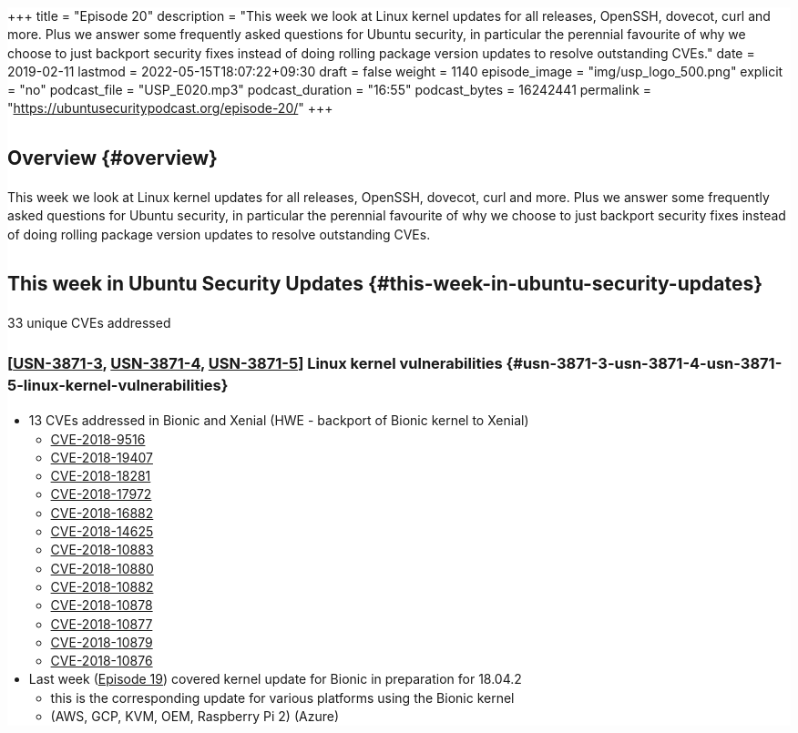 +++
title = "Episode 20"
description = "This week we look at Linux kernel updates for all releases, OpenSSH, dovecot, curl and more. Plus we answer some frequently asked questions for Ubuntu security, in particular the perennial favourite of why we choose to just backport security fixes instead of doing rolling package version updates to resolve outstanding CVEs."
date = 2019-02-11
lastmod = 2022-05-15T18:07:22+09:30
draft = false
weight = 1140
episode_image = "img/usp_logo_500.png"
explicit = "no"
podcast_file = "USP_E020.mp3"
podcast_duration = "16:55"
podcast_bytes = 16242441
permalink = "https://ubuntusecuritypodcast.org/episode-20/"
+++

## Overview {#overview}

This week we look at Linux kernel updates for all releases, OpenSSH, dovecot, curl and more. Plus we answer some frequently asked questions for Ubuntu security, in particular the perennial favourite of why we choose to just backport security fixes instead of doing rolling package version updates to resolve outstanding CVEs.


## This week in Ubuntu Security Updates {#this-week-in-ubuntu-security-updates}

33 unique CVEs addressed


### [[USN-3871-3](https://usn.ubuntu.com/3871-3/), [USN-3871-4](https://usn.ubuntu.com/3871-4/), [USN-3871-5](https://usn.ubuntu.com/3871-5/)] Linux kernel vulnerabilities {#usn-3871-3-usn-3871-4-usn-3871-5-linux-kernel-vulnerabilities}

-   13 CVEs addressed in Bionic and Xenial (HWE - backport of Bionic kernel to Xenial)
    -   [CVE-2018-9516](https://ubuntu.com/security/CVE-2018-9516)
    -   [CVE-2018-19407](https://ubuntu.com/security/CVE-2018-19407)
    -   [CVE-2018-18281](https://ubuntu.com/security/CVE-2018-18281)
    -   [CVE-2018-17972](https://ubuntu.com/security/CVE-2018-17972)
    -   [CVE-2018-16882](https://ubuntu.com/security/CVE-2018-16882)
    -   [CVE-2018-14625](https://ubuntu.com/security/CVE-2018-14625)
    -   [CVE-2018-10883](https://ubuntu.com/security/CVE-2018-10883)
    -   [CVE-2018-10880](https://ubuntu.com/security/CVE-2018-10880)
    -   [CVE-2018-10882](https://ubuntu.com/security/CVE-2018-10882)
    -   [CVE-2018-10878](https://ubuntu.com/security/CVE-2018-10878)
    -   [CVE-2018-10877](https://ubuntu.com/security/CVE-2018-10877)
    -   [CVE-2018-10879](https://ubuntu.com/security/CVE-2018-10879)
    -   [CVE-2018-10876](https://ubuntu.com/security/CVE-2018-10876)
-   Last week ([Episode 19](https://ubuntusecuritypodcast.org/episode-19/)) covered kernel update for Bionic in preparation for 18.04.2
    -   this is the corresponding update for various platforms using the Bionic kernel
    -   (AWS, GCP, KVM, OEM, Raspberry Pi 2) (Azure)

